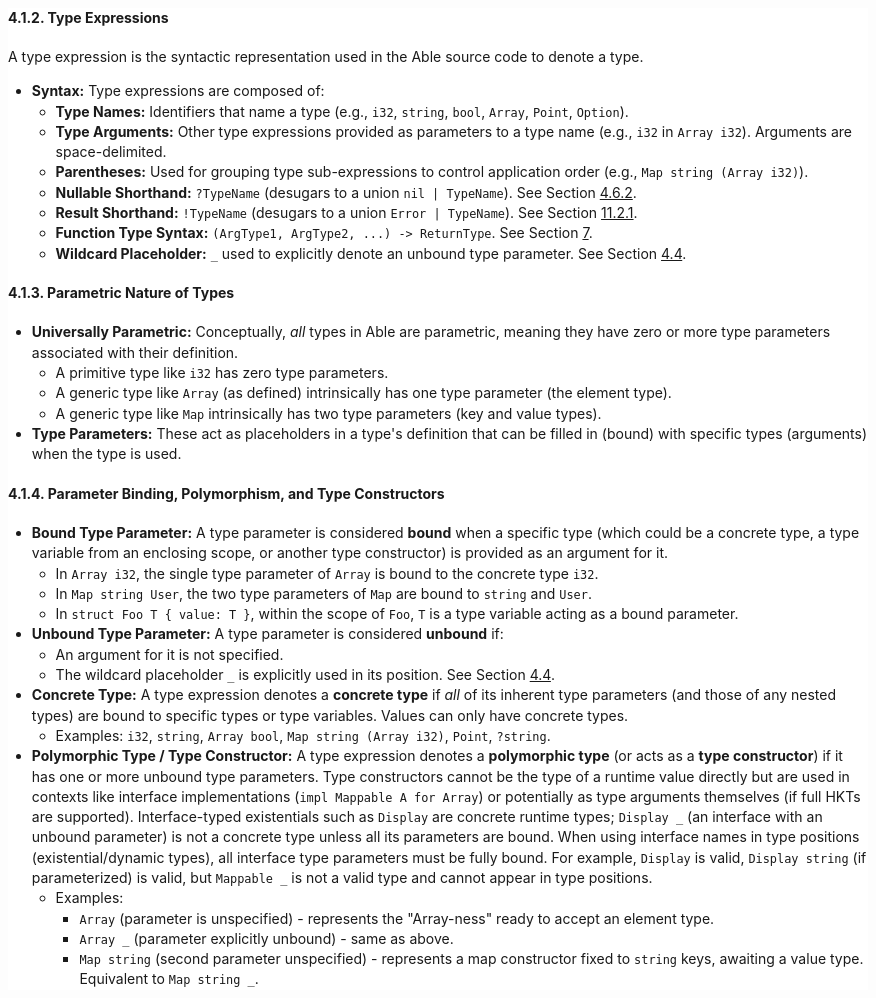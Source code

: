 #### 4.1.2. Type Expressions

A type expression is the syntactic representation used in the Able source code to denote a type.

*   **Syntax:** Type expressions are composed of:
    *   **Type Names:** Identifiers that name a type (e.g., `i32`, `string`, `bool`, `Array`, `Point`, `Option`).
    *   **Type Arguments:** Other type expressions provided as parameters to a type name (e.g., `i32` in `Array i32`). Arguments are space-delimited.
    *   **Parentheses:** Used for grouping type sub-expressions to control application order (e.g., `Map string (Array i32)`).
    *   **Nullable Shorthand:** `?TypeName` (desugars to a union `nil | TypeName`). See Section [4.6.2](#462-nullable-type-shorthand-).
    *   **Result Shorthand:** `!TypeName` (desugars to a union `Error | TypeName`). See Section [11.2.1](#1121-core-types-type-type).
    *   **Function Type Syntax:** `(ArgType1, ArgType2, ...) -> ReturnType`. See Section [7](#7-functions).
    *   **Wildcard Placeholder:** `_` used to explicitly denote an unbound type parameter. See Section [4.4](#44-reserved-identifier-_-in-types).

#### 4.1.3. Parametric Nature of Types

*   **Universally Parametric:** Conceptually, *all* types in Able are parametric, meaning they have zero or more type parameters associated with their definition.
    *   A primitive type like `i32` has zero type parameters.
    *   A generic type like `Array` (as defined) intrinsically has one type parameter (the element type).
    *   A generic type like `Map` intrinsically has two type parameters (key and value types).
*   **Type Parameters:** These act as placeholders in a type's definition that can be filled in (bound) with specific types (arguments) when the type is used.

#### 4.1.4. Parameter Binding, Polymorphism, and Type Constructors

*   **Bound Type Parameter:** A type parameter is considered **bound** when a specific type (which could be a concrete type, a type variable from an enclosing scope, or another type constructor) is provided as an argument for it.
    *   In `Array i32`, the single type parameter of `Array` is bound to the concrete type `i32`.
    *   In `Map string User`, the two type parameters of `Map` are bound to `string` and `User`.
    *   In `struct Foo T { value: T }`, within the scope of `Foo`, `T` is a type variable acting as a bound parameter.
*   **Unbound Type Parameter:** A type parameter is considered **unbound** if:
    *   An argument for it is not specified.
    *   The wildcard placeholder `_` is explicitly used in its position. See Section [4.4](#44-reserved-identifier-_-in-types).
*   **Concrete Type:** A type expression denotes a **concrete type** if *all* of its inherent type parameters (and those of any nested types) are bound to specific types or type variables. Values can only have concrete types.
    *   Examples: `i32`, `string`, `Array bool`, `Map string (Array i32)`, `Point`, `?string`.
*   **Polymorphic Type / Type Constructor:** A type expression denotes a **polymorphic type** (or acts as a **type constructor**) if it has one or more unbound type parameters. Type constructors cannot be the type of a runtime value directly but are used in contexts like interface implementations (`impl Mappable A for Array`) or potentially as type arguments themselves (if full HKTs are supported). Interface-typed existentials such as `Display` are concrete runtime types; `Display _` (an interface with an unbound parameter) is not a concrete type unless all its parameters are bound. When using interface names in type positions (existential/dynamic types), all interface type parameters must be fully bound. For example, `Display` is valid, `Display string` (if parameterized) is valid, but `Mappable _` is not a valid type and cannot appear in type positions.
    *   Examples:
        *   `Array` (parameter is unspecified) - represents the "Array-ness" ready to accept an element type.
        *   `Array _` (parameter explicitly unbound) - same as above.
        *   `Map string` (second parameter unspecified) - represents a map constructor fixed to `string` keys, awaiting a value type. Equivalent to `Map string _`.